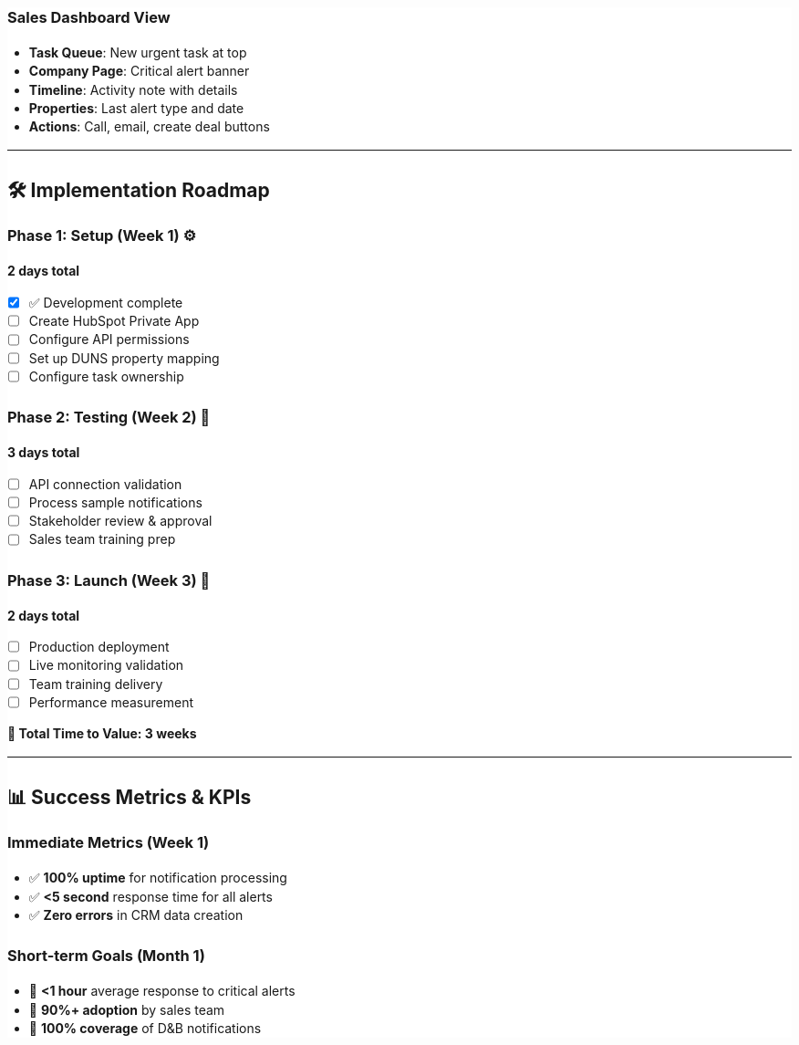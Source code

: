 ### Sales Dashboard View
- **Task Queue**: New urgent task at top
- **Company Page**: Critical alert banner
- **Timeline**: Activity note with details
- **Properties**: Last alert type and date
- **Actions**: Call, email, create deal buttons

---

## 🛠️ Implementation Roadmap

### Phase 1: Setup (Week 1) ⚙️
**2 days total**
- [x] ✅ Development complete
- [ ] Create HubSpot Private App
- [ ] Configure API permissions
- [ ] Set up DUNS property mapping
- [ ] Configure task ownership

### Phase 2: Testing (Week 2) 🧪
**3 days total**
- [ ] API connection validation
- [ ] Process sample notifications
- [ ] Stakeholder review & approval
- [ ] Sales team training prep

### Phase 3: Launch (Week 3) 🚀
**2 days total**
- [ ] Production deployment
- [ ] Live monitoring validation
- [ ] Team training delivery
- [ ] Performance measurement

**🎯 Total Time to Value: 3 weeks**

---

## 📊 Success Metrics & KPIs

### Immediate Metrics (Week 1)
- ✅ **100% uptime** for notification processing
- ✅ **<5 second** response time for all alerts
- ✅ **Zero errors** in CRM data creation

### Short-term Goals (Month 1)
- 🎯 **<1 hour** average response to critical alerts
- 🎯 **90%+ adoption** by sales team
- 🎯 **100% coverage** of D&B notifications
